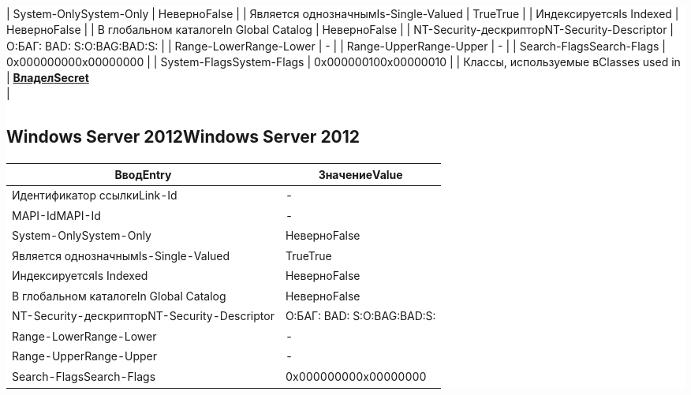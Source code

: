 | <span data-ttu-id="59b59-228">System-Only</span><span class="sxs-lookup"><span data-stu-id="59b59-228">System-Only</span></span>            | <span data-ttu-id="59b59-229">Неверно</span><span class="sxs-lookup"><span data-stu-id="59b59-229">False</span></span>                                 |
| <span data-ttu-id="59b59-230">Является однозначным</span><span class="sxs-lookup"><span data-stu-id="59b59-230">Is-Single-Valued</span></span>       | <span data-ttu-id="59b59-231">True</span><span class="sxs-lookup"><span data-stu-id="59b59-231">True</span></span>                                  |
| <span data-ttu-id="59b59-232">Индексируется</span><span class="sxs-lookup"><span data-stu-id="59b59-232">Is Indexed</span></span>             | <span data-ttu-id="59b59-233">Неверно</span><span class="sxs-lookup"><span data-stu-id="59b59-233">False</span></span>                                 |
| <span data-ttu-id="59b59-234">В глобальном каталоге</span><span class="sxs-lookup"><span data-stu-id="59b59-234">In Global Catalog</span></span>      | <span data-ttu-id="59b59-235">Неверно</span><span class="sxs-lookup"><span data-stu-id="59b59-235">False</span></span>                                 |
| <span data-ttu-id="59b59-236">NT-Security-дескриптор</span><span class="sxs-lookup"><span data-stu-id="59b59-236">NT-Security-Descriptor</span></span> | <span data-ttu-id="59b59-237">О:БАГ: BAD: S:</span><span class="sxs-lookup"><span data-stu-id="59b59-237">O:BAG:BAD:S:</span></span>                          |
| <span data-ttu-id="59b59-238">Range-Lower</span><span class="sxs-lookup"><span data-stu-id="59b59-238">Range-Lower</span></span>            | \-                                    |
| <span data-ttu-id="59b59-239">Range-Upper</span><span class="sxs-lookup"><span data-stu-id="59b59-239">Range-Upper</span></span>            | \-                                    |
| <span data-ttu-id="59b59-240">Search-Flags</span><span class="sxs-lookup"><span data-stu-id="59b59-240">Search-Flags</span></span>           | <span data-ttu-id="59b59-241">0x00000000</span><span class="sxs-lookup"><span data-stu-id="59b59-241">0x00000000</span></span>                            |
| <span data-ttu-id="59b59-242">System-Flags</span><span class="sxs-lookup"><span data-stu-id="59b59-242">System-Flags</span></span>           | <span data-ttu-id="59b59-243">0x00000010</span><span class="sxs-lookup"><span data-stu-id="59b59-243">0x00000010</span></span>                            |
| <span data-ttu-id="59b59-244">Классы, используемые в</span><span class="sxs-lookup"><span data-stu-id="59b59-244">Classes used in</span></span>        | [<span data-ttu-id="59b59-245">**Владел**</span><span class="sxs-lookup"><span data-stu-id="59b59-245">**Secret**</span></span>](c-secret.md)<br/> |



## <a name="windows-server-2012"></a><span data-ttu-id="59b59-246">Windows Server 2012</span><span class="sxs-lookup"><span data-stu-id="59b59-246">Windows Server 2012</span></span>



| <span data-ttu-id="59b59-247">Ввод</span><span class="sxs-lookup"><span data-stu-id="59b59-247">Entry</span></span> | <span data-ttu-id="59b59-248">Значение</span><span class="sxs-lookup"><span data-stu-id="59b59-248">Value</span></span> |
|------------------------|---------------------------------------|
| <span data-ttu-id="59b59-249">Идентификатор ссылки</span><span class="sxs-lookup"><span data-stu-id="59b59-249">Link-Id</span></span>                | \-                                    |
| <span data-ttu-id="59b59-250">MAPI-Id</span><span class="sxs-lookup"><span data-stu-id="59b59-250">MAPI-Id</span></span>                | \-                                    |
| <span data-ttu-id="59b59-251">System-Only</span><span class="sxs-lookup"><span data-stu-id="59b59-251">System-Only</span></span>            | <span data-ttu-id="59b59-252">Неверно</span><span class="sxs-lookup"><span data-stu-id="59b59-252">False</span></span>                                 |
| <span data-ttu-id="59b59-253">Является однозначным</span><span class="sxs-lookup"><span data-stu-id="59b59-253">Is-Single-Valued</span></span>       | <span data-ttu-id="59b59-254">True</span><span class="sxs-lookup"><span data-stu-id="59b59-254">True</span></span>                                  |
| <span data-ttu-id="59b59-255">Индексируется</span><span class="sxs-lookup"><span data-stu-id="59b59-255">Is Indexed</span></span>             | <span data-ttu-id="59b59-256">Неверно</span><span class="sxs-lookup"><span data-stu-id="59b59-256">False</span></span>                                 |
| <span data-ttu-id="59b59-257">В глобальном каталоге</span><span class="sxs-lookup"><span data-stu-id="59b59-257">In Global Catalog</span></span>      | <span data-ttu-id="59b59-258">Неверно</span><span class="sxs-lookup"><span data-stu-id="59b59-258">False</span></span>                                 |
| <span data-ttu-id="59b59-259">NT-Security-дескриптор</span><span class="sxs-lookup"><span data-stu-id="59b59-259">NT-Security-Descriptor</span></span> | <span data-ttu-id="59b59-260">О:БАГ: BAD: S:</span><span class="sxs-lookup"><span data-stu-id="59b59-260">O:BAG:BAD:S:</span></span>                          |
| <span data-ttu-id="59b59-261">Range-Lower</span><span class="sxs-lookup"><span data-stu-id="59b59-261">Range-Lower</span></span>            | \-                                    |
| <span data-ttu-id="59b59-262">Range-Upper</span><span class="sxs-lookup"><span data-stu-id="59b59-262">Range-Upper</span></span>            | \-                                    |
| <span data-ttu-id="59b59-263">Search-Flags</span><span class="sxs-lookup"><span data-stu-id="59b59-263">Search-Flags</span></span>           | <span data-ttu-id="59b59-264">0x00000000</span><span class="sxs-lookup"><span data-stu-id="59b59-264">0x00000000</span></span>                            |